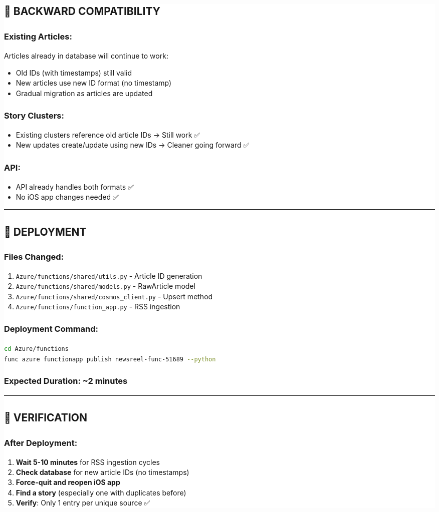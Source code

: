 
## 🔄 BACKWARD COMPATIBILITY

### **Existing Articles**:

Articles already in database will continue to work:
- Old IDs (with timestamps) still valid
- New articles use new ID format (no timestamp)
- Gradual migration as articles are updated

### **Story Clusters**:

- Existing clusters reference old article IDs → Still work ✅
- New updates create/update using new IDs → Cleaner going forward ✅

### **API**:

- API already handles both formats ✅
- No iOS app changes needed ✅

---

## 🚀 DEPLOYMENT

### **Files Changed**:

1. `Azure/functions/shared/utils.py` - Article ID generation
2. `Azure/functions/shared/models.py` - RawArticle model
3. `Azure/functions/shared/cosmos_client.py` - Upsert method
4. `Azure/functions/function_app.py` - RSS ingestion

### **Deployment Command**:

```bash
cd Azure/functions
func azure functionapp publish newsreel-func-51689 --python
```

### **Expected Duration**: ~2 minutes

---

## 🧪 VERIFICATION

### **After Deployment**:

1. **Wait 5-10 minutes** for RSS ingestion cycles
2. **Check database** for new article IDs (no timestamps)
3. **Force-quit and reopen iOS app**
4. **Find a story** (especially one with duplicates before)
5. **Verify**: Only 1 entry per unique source ✅
